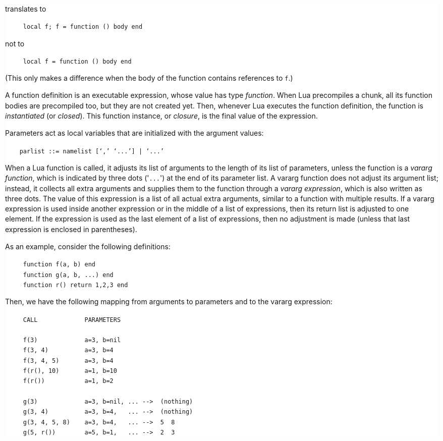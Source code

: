 translates to

         local f; f = function () body end

not to

         local f = function () body end

(This only makes a difference when the body of the function contains
references to `f`.)

A function definition is an executable expression, whose value has type
*function*. When Lua precompiles a chunk, all its function bodies are
precompiled too, but they are not created yet. Then, whenever Lua
executes the function definition, the function is *instantiated* (or
*closed*). This function instance, or *closure*, is the final value of
the expression.

Parameters act as local variables that are initialized with the argument
values:

        parlist ::= namelist [‘,’ ‘...’] | ‘...’

When a Lua function is called, it adjusts its list of arguments to the
length of its list of parameters, unless the function is a *vararg
function*, which is indicated by three dots (\'`...`\') at the end of
its parameter list. A vararg function does not adjust its argument list;
instead, it collects all extra arguments and supplies them to the
function through a *vararg expression*, which is also written as three
dots. The value of this expression is a list of all actual extra
arguments, similar to a function with multiple results. If a vararg
expression is used inside another expression or in the middle of a list
of expressions, then its return list is adjusted to one element. If the
expression is used as the last element of a list of expressions, then no
adjustment is made (unless that last expression is enclosed in
parentheses).

As an example, consider the following definitions:

         function f(a, b) end
         function g(a, b, ...) end
         function r() return 1,2,3 end

Then, we have the following mapping from arguments to parameters and to
the vararg expression:

         CALL             PARAMETERS
         
         f(3)             a=3, b=nil
         f(3, 4)          a=3, b=4
         f(3, 4, 5)       a=3, b=4
         f(r(), 10)       a=1, b=10
         f(r())           a=1, b=2
         
         g(3)             a=3, b=nil, ... -->  (nothing)
         g(3, 4)          a=3, b=4,   ... -->  (nothing)
         g(3, 4, 5, 8)    a=3, b=4,   ... -->  5  8
         g(5, r())        a=5, b=1,   ... -->  2  3
